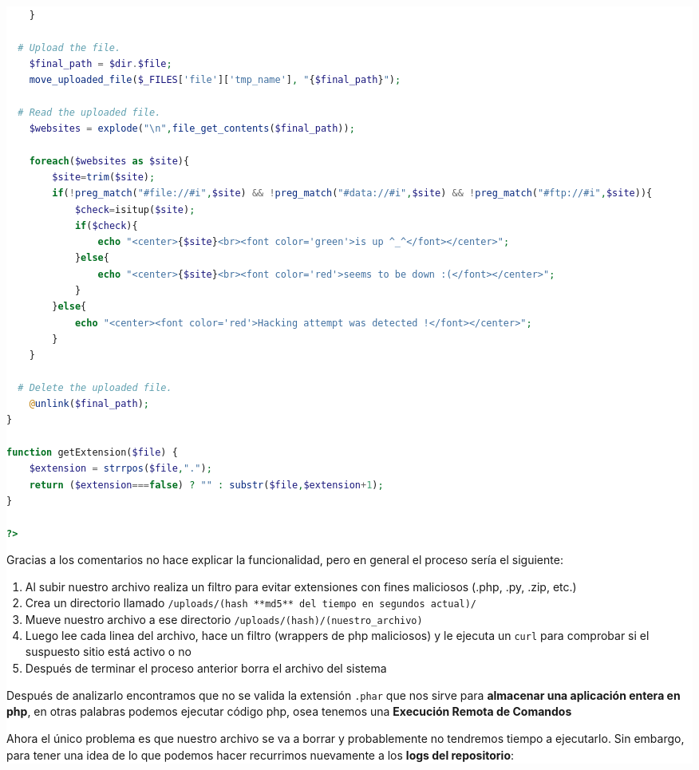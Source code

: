 ```php
    }

  # Upload the file.
	$final_path = $dir.$file;
	move_uploaded_file($_FILES['file']['tmp_name'], "{$final_path}");

  # Read the uploaded file.
	$websites = explode("\n",file_get_contents($final_path));

	foreach($websites as $site){
		$site=trim($site);
		if(!preg_match("#file://#i",$site) && !preg_match("#data://#i",$site) && !preg_match("#ftp://#i",$site)){
			$check=isitup($site);
			if($check){
				echo "<center>{$site}<br><font color='green'>is up ^_^</font></center>";
			}else{
				echo "<center>{$site}<br><font color='red'>seems to be down :(</font></center>";
			}
		}else{
			echo "<center><font color='red'>Hacking attempt was detected !</font></center>";
		}
	}

  # Delete the uploaded file.
	@unlink($final_path);
}

function getExtension($file) {
	$extension = strrpos($file,".");
	return ($extension===false) ? "" : substr($file,$extension+1);
}

?>
```

Gracias a los comentarios no hace explicar la funcionalidad, pero en general el proceso sería el siguiente:

1. Al subir nuestro archivo realiza un filtro para evitar extensiones con fines maliciosos (.php, .py, .zip, etc.)
2. Crea un directorio llamado `/uploads/(hash **md5** del tiempo en segundos actual)/`
3. Mueve nuestro archivo a ese directorio `/uploads/(hash)/(nuestro_archivo)`
4. Luego lee cada linea del archivo, hace un filtro (wrappers de php maliciosos) y le ejecuta un `curl` para comprobar si el suspuesto sitio está activo o no
5. Después de terminar el proceso anterior borra el archivo del sistema

Después de analizarlo encontramos que no se valida la extensión `.phar` que nos sirve para **almacenar una aplicación entera en php**, en otras palabras podemos ejecutar código php, osea tenemos una **Execución Remota de Comandos**

Ahora el único problema es que nuestro archivo se va a borrar y probablemente no tendremos tiempo a ejecutarlo. Sin embargo, para tener una idea de lo que podemos hacer recurrimos nuevamente a los **logs del repositorio**:

